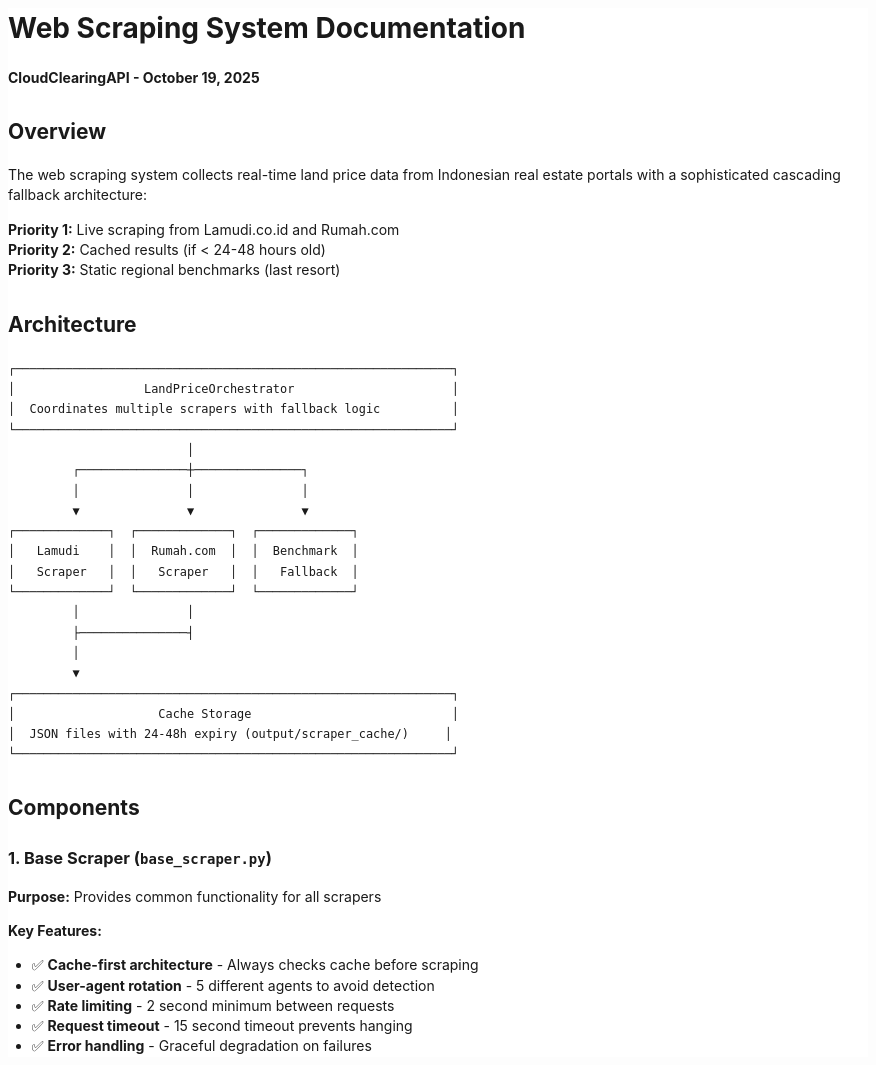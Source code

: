 # Web Scraping System Documentation
**CloudClearingAPI - October 19, 2025**

## Overview

The web scraping system collects real-time land price data from Indonesian real estate portals with a sophisticated cascading fallback architecture:

**Priority 1:** Live scraping from Lamudi.co.id and Rumah.com  
**Priority 2:** Cached results (if < 24-48 hours old)  
**Priority 3:** Static regional benchmarks (last resort)

## Architecture

```
┌─────────────────────────────────────────────────────────────┐
│                  LandPriceOrchestrator                      │
│  Coordinates multiple scrapers with fallback logic          │
└─────────────────────────────────────────────────────────────┘
                         │
         ┌───────────────┼───────────────┐
         │               │               │
         ▼               ▼               ▼
┌─────────────┐  ┌─────────────┐  ┌─────────────┐
│   Lamudi    │  │  Rumah.com  │  │  Benchmark  │
│   Scraper   │  │   Scraper   │  │   Fallback  │
└─────────────┘  └─────────────┘  └─────────────┘
         │               │
         ├───────────────┤
         │
         ▼
┌─────────────────────────────────────────────────────────────┐
│                    Cache Storage                            │
│  JSON files with 24-48h expiry (output/scraper_cache/)     │
└─────────────────────────────────────────────────────────────┘
```

## Components

### 1. Base Scraper (`base_scraper.py`)

**Purpose:** Provides common functionality for all scrapers

**Key Features:**
- ✅ **Cache-first architecture** - Always checks cache before scraping
- ✅ **User-agent rotation** - 5 different agents to avoid detection
- ✅ **Rate limiting** - 2 second minimum between requests
- ✅ **Request timeout** - 15 second timeout prevents hanging
- ✅ **Error handling** - Graceful degradation on failures
